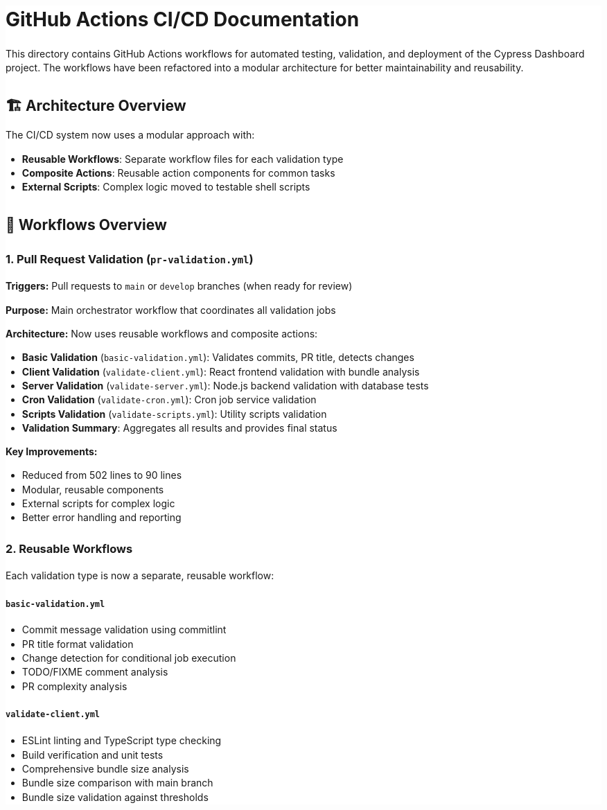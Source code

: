 # GitHub Actions CI/CD Documentation

This directory contains GitHub Actions workflows for automated testing, validation, and deployment of the Cypress Dashboard project. The workflows have been refactored into a modular architecture for better maintainability and reusability.

## 🏗️ Architecture Overview

The CI/CD system now uses a modular approach with:
- **Reusable Workflows**: Separate workflow files for each validation type
- **Composite Actions**: Reusable action components for common tasks
- **External Scripts**: Complex logic moved to testable shell scripts

## 🚀 Workflows Overview

### 1. Pull Request Validation (`pr-validation.yml`)
**Triggers:** Pull requests to `main` or `develop` branches (when ready for review)

**Purpose:** Main orchestrator workflow that coordinates all validation jobs

**Architecture:** Now uses reusable workflows and composite actions:
- **Basic Validation** (`basic-validation.yml`): Validates commits, PR title, detects changes
- **Client Validation** (`validate-client.yml`): React frontend validation with bundle analysis
- **Server Validation** (`validate-server.yml`): Node.js backend validation with database tests
- **Cron Validation** (`validate-cron.yml`): Cron job service validation
- **Scripts Validation** (`validate-scripts.yml`): Utility scripts validation
- **Validation Summary**: Aggregates all results and provides final status

**Key Improvements:**
- Reduced from 502 lines to 90 lines
- Modular, reusable components
- External scripts for complex logic
- Better error handling and reporting

### 2. Reusable Workflows
Each validation type is now a separate, reusable workflow:

#### `basic-validation.yml`
- Commit message validation using commitlint
- PR title format validation
- Change detection for conditional job execution
- TODO/FIXME comment analysis
- PR complexity analysis

#### `validate-client.yml`
- ESLint linting and TypeScript type checking
- Build verification and unit tests
- Comprehensive bundle size analysis
- Bundle size comparison with main branch
- Bundle size validation against thresholds
